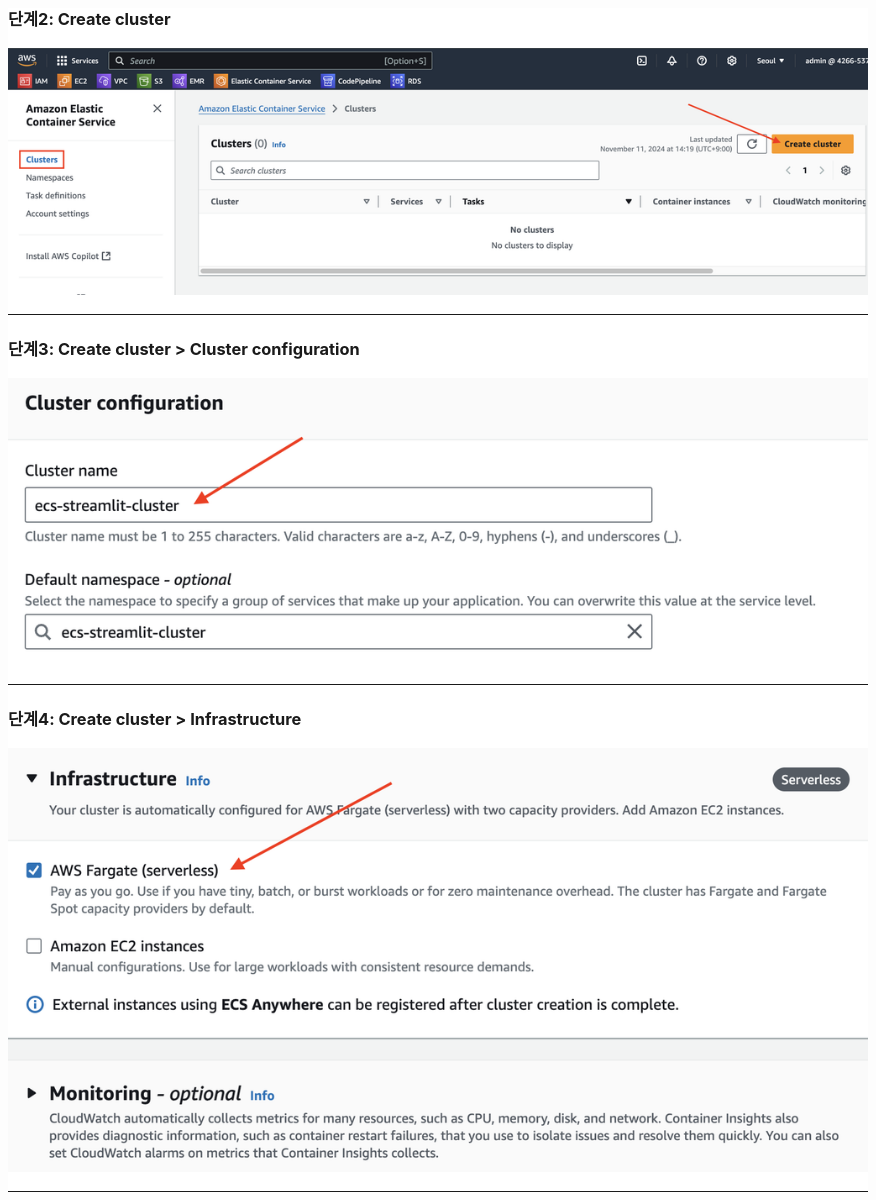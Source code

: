 ### 단계2: Create cluster
![alt text](./img/image-59.png)

---
### 단계3: Create cluster > Cluster configuration
![alt text](./img/image-60.png)

---
### 단계4: Create cluster > Infrastructure
![alt text](./img/image-61.png)

---
